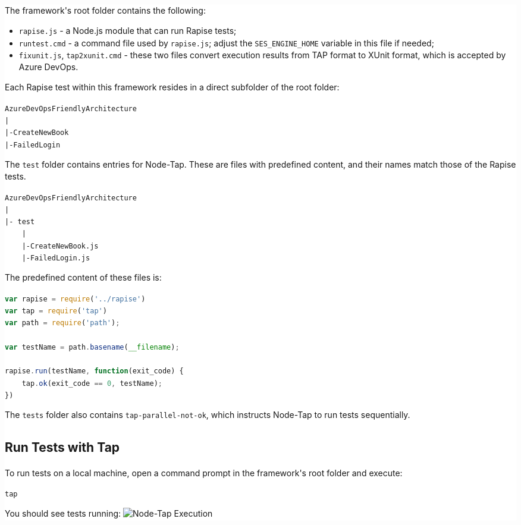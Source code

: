 The framework's root folder contains the following:

- `rapise.js` - a Node.js module that can run Rapise tests;
- `runtest.cmd` - a command file used by `rapise.js`; adjust the `SES_ENGINE_HOME` variable in this file if needed;
- `fixunit.js`, `tap2xunit.cmd` - these two files convert execution results from TAP format to XUnit format, which is accepted by Azure DevOps.

Each Rapise test within this framework resides in a direct subfolder of the root folder:

```
AzureDevOpsFriendlyArchitecture 
|
|-CreateNewBook
|-FailedLogin
```

The `test` folder contains entries for Node-Tap. These are files with predefined content, and their names match those of the Rapise tests. 

```
AzureDevOpsFriendlyArchitecture 
|
|- test
    |
    |-CreateNewBook.js
    |-FailedLogin.js
```

The predefined content of these files is:

```javascript
var rapise = require('../rapise')
var tap = require('tap')
var path = require('path');

var testName = path.basename(__filename);

rapise.run(testName, function(exit_code) {
    tap.ok(exit_code == 0, testName);    
})

```

The `tests` folder also contains `tap-parallel-not-ok`, which instructs Node-Tap to run tests sequentially.

## Run Tests with Tap

To run tests on a local machine, open a command prompt in the framework's root folder and execute:

```bash
tap
```
You should see tests running:
![Node-Tap Execution](./img/node_tap_execution.png)
